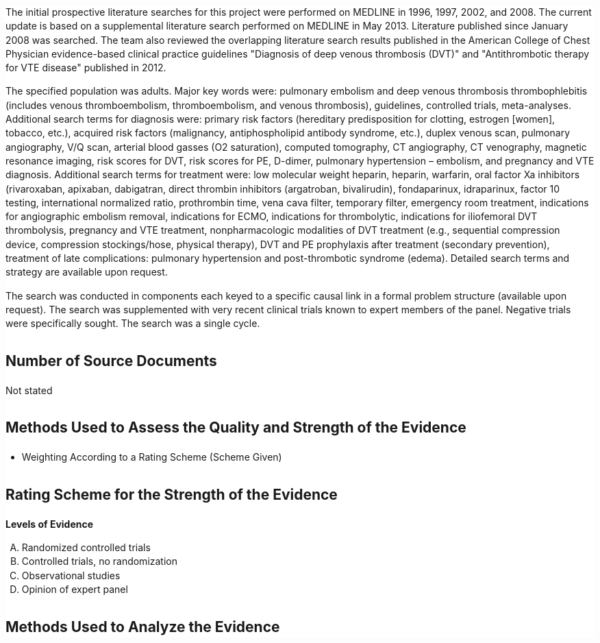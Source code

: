 

The initial prospective literature searches for this project were performed on MEDLINE in 1996, 1997, 2002, and 2008. The current update is based on a supplemental literature search performed on MEDLINE in May 2013. Literature published since January 2008 was searched. The team also reviewed the overlapping literature search results published in the American College of Chest Physician evidence-based clinical practice guidelines "Diagnosis of deep venous thrombosis (DVT)" and "Antithrombotic therapy for VTE disease" published in 2012.

The specified population was adults. Major key words were: pulmonary embolism and deep venous thrombosis thrombophlebitis (includes venous thromboembolism, thromboembolism, and venous thrombosis), guidelines, controlled trials, meta-analyses. Additional search terms for diagnosis were: primary risk factors (hereditary predisposition for clotting, estrogen [women], tobacco, etc.), acquired risk factors (malignancy, antiphospholipid antibody syndrome, etc.), duplex venous scan, pulmonary angiography, V/Q scan, arterial blood gasses (O2 saturation), computed tomography, CT angiography, CT venography, magnetic resonance imaging, risk scores for DVT, risk scores for PE, D-dimer, pulmonary hypertension – embolism, and pregnancy and VTE diagnosis. Additional search terms for treatment were: low molecular weight heparin, heparin, warfarin, oral factor Xa inhibitors (rivaroxaban, apixaban, dabigatran, direct thrombin inhibitors (argatroban, bivalirudin), fondaparinux, idraparinux, factor 10 testing, international normalized ratio, prothrombin time, vena cava filter, temporary filter, emergency room treatment, indications for angiographic embolism removal, indications for ECMO, indications for thrombolytic, indications for iliofemoral DVT thrombolysis, pregnancy and VTE treatment, nonpharmacologic modalities of DVT treatment (e.g., sequential compression device, compression stockings/hose, physical therapy), DVT and PE prophylaxis after treatment (secondary prevention), treatment of late complications: pulmonary hypertension and post-thrombotic syndrome (edema). Detailed search terms and strategy are available upon request.

The search was conducted in components each keyed to a specific causal link in a formal problem structure (available upon request). The search was supplemented with very recent clinical trials known to expert members of the panel. Negative trials were specifically sought. The search was a single cycle.

## Number of Source Documents



Not stated

## Methods Used to Assess the Quality and Strength of the Evidence

- Weighting According to a Rating Scheme (Scheme Given)

## Rating Scheme for the Strength of the Evidence

<div class="content_para"><p><strong>Levels of Evidence</strong></p>
<ol style="list-style-type: upper-alpha;" start="1">
    <li>Randomized controlled trials </li>
    <li>Controlled trials, no randomization </li>
    <li>Observational studies </li>
    <li>Opinion of expert panel </li>
</ol></div>

## Methods Used to Analyze the Evidence
